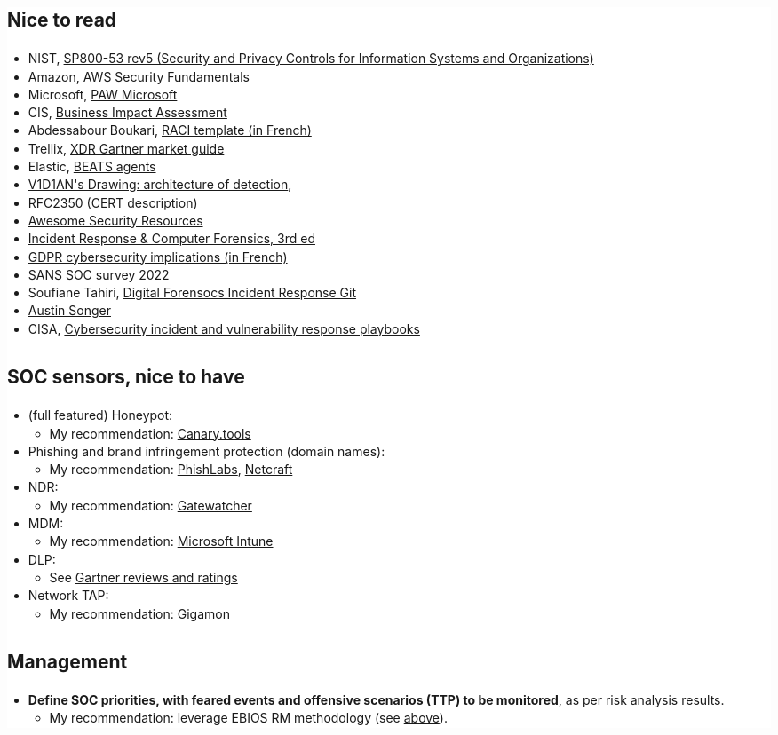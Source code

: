 

## Nice to read
* NIST, [SP800-53 rev5 (Security and Privacy Controls for Information Systems and Organizations)](https://csrc.nist.gov/publications/detail/sp/800-53/rev-5/final)
* Amazon,	[AWS Security Fundamentals](https://aws.amazon.com/fr/training/digital/aws-security-fundamentals/)   
* Microsoft, [PAW Microsoft](https://docs.microsoft.com/en-us/security/compass/privileged-access-devices) 
* CIS, [Business Impact Assessment](https://bia.cisecurity.org/) 
* Abdessabour Boukari, [RACI template (in French)](https://github.com/cyberabdou/SOC/blob/77f01ba82c22cb11028cde4a862ae0bea4258378/SOC%20RACI.xlsx) 
* Trellix, [XDR Gartner market guide](https://www.trellix.com/fr-fr/solutions/gartner-report-market-guide-xdr.html)
* Elastic, [BEATS agents](https://www.elastic.co/beats/)
* [V1D1AN's Drawing: architecture of detection](https://github.com/V1D1AN/S1EM/wiki/Architecture-guide#the-architecture-of-detection),
* [RFC2350](https://www.cert.ssi.gouv.fr/uploads/CERT-FR_RFC2350_EN.pdf) (CERT description)
* [Awesome Security Resources](https://github.com/Johnson90512/Awesome-Security-Resources)
* [Incident Response & Computer Forensics, 3rd ed](https://www.google.fr/books/edition/Incident_Response_Computer_Forensics_Thi/LuWINQEACAAJ?hl=fr)
* [GDPR cybersecurity implications (in French)](https://atelier-rgpd.cnil.fr/) 
* [SANS SOC survey 2022](https://www.splunk.com/en_us/pdfs/resources/whitepaper/sans-soc-survey-2022.pdf)
* Soufiane Tahiri, [Digital Forensocs Incident Response Git](https://github.com/soufianetahiri/Digital-Forensics-Incident-Response)
* [Austin Songer](https://github.com/austinsonger/Incident-Playbook)
* CISA, [Cybersecurity incident and vulnerability response playbooks](https://www.cisa.gov/sites/default/files/publications/Federal_Government_Cybersecurity_Incident_and_Vulnerability_Response_Playbooks_508C.pdf)


## SOC sensors, nice to have
* (full featured) Honeypot:
  * My recommendation: [Canary.tools](https://canary.tools/)
* Phishing and brand infringement protection (domain names):
  * My recommendation: [PhishLabs](https://www.phishlabs.com/), [Netcraft](https://www.netcraft.com/cybercrime/fraud-detection/)
* NDR:
  * My recommendation: [Gatewatcher](https://www.gatewatcher.com/en/our-solutions/trackwatch/)
* MDM:
  * My recommendation: [Microsoft Intune](https://docs.microsoft.com/en-us/mem/intune/fundamentals/what-is-intune)
* DLP:
  * See [Gartner reviews and ratings](https://www.gartner.com/reviews/market/data-loss-prevention)
* Network TAP:
  * My recommendation: [Gigamon](https://www.gigamon.com/products/access-traffic/network-taps.html)


## Management
* **Define SOC priorities, with feared events and offensive scenarios (TTP) to be monitored**, as per risk analysis results.
  * My recommendation: leverage EBIOS RM methodology (see [above](https://github.com/cyb3rxp/awesome-soc/blob/main/README.md#to-go-further)).
